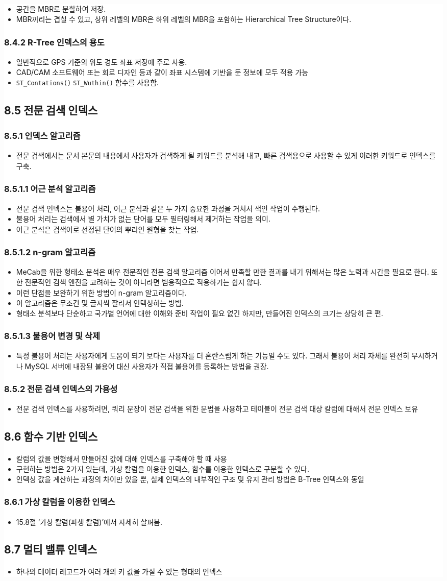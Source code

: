 - 공간을 MBR로 분할하여 저장.
- MBR끼리는 겹칠 수 있고, 상위 레벨의 MBR은 하위 레벨의 MBR을 포함하는 Hierarchical Tree Structure이다.

### 8.4.2 R-Tree 인덱스의 용도

- 일반적으로 GPS 기준의 위도 경도 좌표 저장에 주로 사용.
- CAD/CAM 소프트웨어 또는 회로 디자인 등과 같이 좌표 시스템에 기반을 둔 정보에 모두 적용 가능
- `ST_Contations()` `ST_Wuthin()` 함수를 사용함.

## 8.5 전문 검색 인덱스

### 8.5.1 인덱스 알고리즘

- 전문 검색에서는 문서 본문의 내용에서 사용자가 검색하게 될 키워드를 분석해 내고, 빠른 검색용으로 사용할 수 있게 이러한 키워드로 인덱스를 구축.

### 8.5.1.1 어근 분석 알고리즘

- 전문 검색 인덱스는 불용어 처리, 어근 분석과 같은 두 가지 중요한 과정을 거쳐서 색인 작업이 수행된다.
- 불용어 처리는 검색에서 별 가치가 없는 단어를 모두 필터링해서 제거하는 작업을 의미.
- 어근 분석은 검색어로 선정된 단어의 뿌리인 원형을 찾는 작업.

### 8.5.1.2 n-gram 알고리즘

- MeCab을 위한 형태소 분석은 매우 전문적인 전문 검색 알고리즘 이어서 만족할 만한 결과를 내기 위해서는 많은 노력과 시간을 필요로 한다. 또한 전문적인 검색 엔진을 고려하는 것이 아니라면 범용적으로 적용하기는 쉽지 않다.
- 이런 단점을 보완하기 위한 방법이 n-gram 알고리즘이다.
- 이 알고리즘은 무조건 몇 글자씩 잘라서 인덱싱하는 방법.
- 형태소 분석보다 단순하고 국가별 언어에 대한 이해와 준비 작업이 필요 없긴 하지만, 만들어진 인덱스의 크기는 상당히 큰 편.

### 8.5.1.3 불용어 변경 및 삭제

- 특정 불용어 처리는 사용자에게 도움이 되기 보다는 사용자를 더 혼란스럽게 하는 기능일 수도 있다. 그래서 불용어 처리 자체를 완전히 무시하거나 MySQL 서버에 내장된 불용어 대신 사용자가 직접 불용어를 등록하는 방법을 권장.

### 8.5.2 전문 검색 인덱스의 가용성

- 전문 검색 인덱스를 사용하려면, 쿼리 문장이 전문 검색을 위한 문법을 사용하고 테이블이 전문 검색 대상 칼럼에 대해서 전문 인덱스 보유

## 8.6 함수 기반 인덱스

- 칼럼의 값을 변형해서 만들어진 값에 대해 인덱스를 구축해야 할 때 사용
- 구현하는 방법은 2가지 있는데, 가상 칼럼을 이용한 인덱스, 함수를 이용한 인덱스로 구분할 수 있다.
- 인덱싱 값을 계산하는 과정의 차이만 있을 뿐, 실제 인덱스의 내부적인 구조 및 유지 관리 방법은 B-Tree 인덱스와 동일

### 8.6.1 가상 칼럼을 이용한 인덱스

- 15.8절 ‘가상 칼럼(파생 칼럼)’에서 자세히 살펴봄.

## 8.7 멀티 밸류 인덱스

- 하나의 데이터 레고드가 여러 개의 키 값을 가질 수 있는 형태의 인덱스
